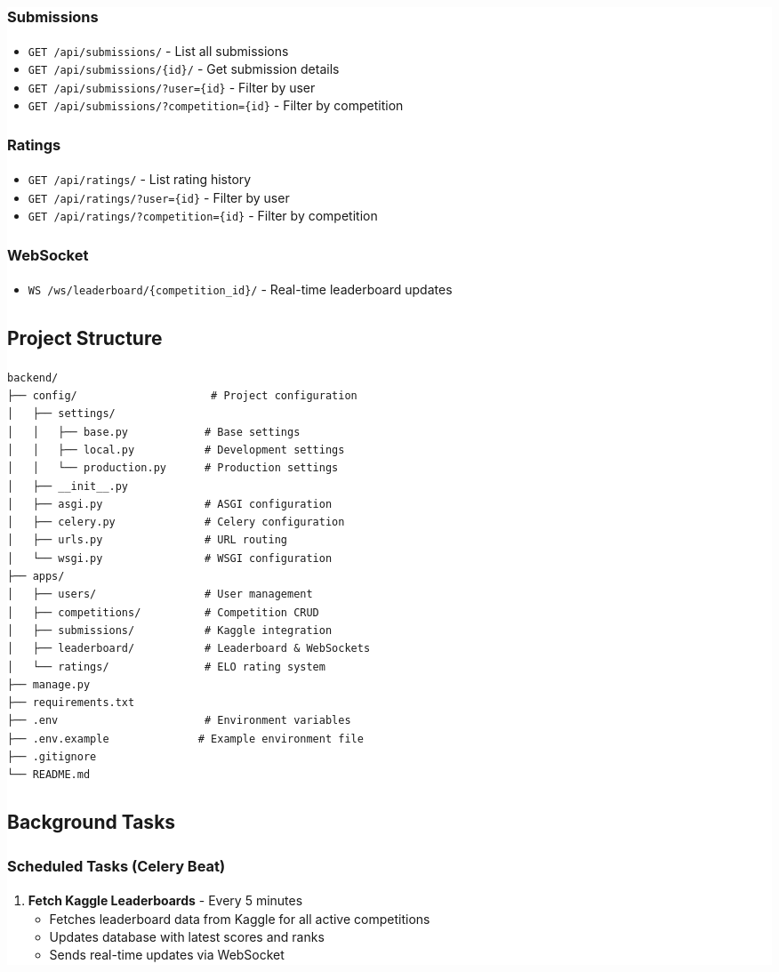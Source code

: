 ### Submissions
- `GET /api/submissions/` - List all submissions
- `GET /api/submissions/{id}/` - Get submission details
- `GET /api/submissions/?user={id}` - Filter by user
- `GET /api/submissions/?competition={id}` - Filter by competition

### Ratings
- `GET /api/ratings/` - List rating history
- `GET /api/ratings/?user={id}` - Filter by user
- `GET /api/ratings/?competition={id}` - Filter by competition

### WebSocket
- `WS /ws/leaderboard/{competition_id}/` - Real-time leaderboard updates

## Project Structure

```
backend/
├── config/                     # Project configuration
│   ├── settings/
│   │   ├── base.py            # Base settings
│   │   ├── local.py           # Development settings
│   │   └── production.py      # Production settings
│   ├── __init__.py
│   ├── asgi.py                # ASGI configuration
│   ├── celery.py              # Celery configuration
│   ├── urls.py                # URL routing
│   └── wsgi.py                # WSGI configuration
├── apps/
│   ├── users/                 # User management
│   ├── competitions/          # Competition CRUD
│   ├── submissions/           # Kaggle integration
│   ├── leaderboard/           # Leaderboard & WebSockets
│   └── ratings/               # ELO rating system
├── manage.py
├── requirements.txt
├── .env                       # Environment variables
├── .env.example              # Example environment file
├── .gitignore
└── README.md
```

## Background Tasks

### Scheduled Tasks (Celery Beat)

1. **Fetch Kaggle Leaderboards** - Every 5 minutes
   - Fetches leaderboard data from Kaggle for all active competitions
   - Updates database with latest scores and ranks
   - Sends real-time updates via WebSocket
